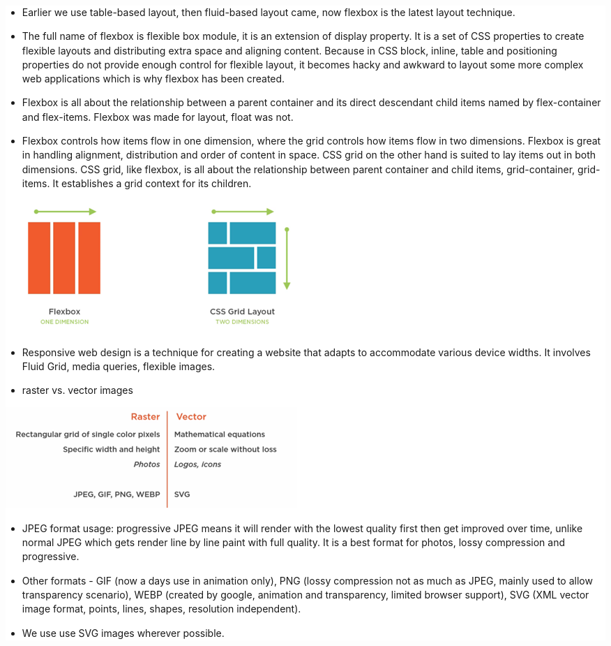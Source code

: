 - Earlier we use table-based layout, then fluid-based layout came, now flexbox is the latest layout technique.

- The full name of flexbox is flexible box module, it is an extension of display property. It is a set of CSS properties to create flexible layouts and distributing extra space and aligning content. Because in CSS block, inline, table and positioning properties do not provide enough control for flexible layout, it becomes hacky and awkward to layout some more complex web applications which is why flexbox has been created.

- Flexbox is all about the relationship between a parent container and its direct descendant child items named by flex-container and flex-items. Flexbox was made for layout, float was not.

- Flexbox controls how items flow in one dimension, where the grid controls how items flow in two dimensions. Flexbox is great in handling alignment, distribution and order of content in space. CSS grid on the other hand is suited to lay items out in both dimensions. CSS grid, like flexbox, is all about the relationship between parent container and child items, grid-container, grid-items. It establishes a grid context for its children.

![css-flex-layout-vs-grid](./assets/images/css-flex-layout-vs-grid.png)

- Responsive web design is a technique for creating a website that adapts to accommodate various device widths. It involves Fluid Grid, media queries, flexible images.

- raster vs. vector images

![css-raster-vs-vector-images](./assets/images/css-raster-vs-vector-images.png)

- JPEG format usage: progressive JPEG means it will render with the lowest quality first then get improved over time, unlike normal JPEG which gets render line by line paint with full quality. It is a best format for photos, lossy compression and progressive.

- Other formats - GIF (now a days use in animation only), PNG (lossy compression not as much as JPEG, mainly used to allow transparency scenario), WEBP (created by google, animation and transparency, limited browser support), SVG (XML vector image format, points, lines, shapes, resolution independent).

- We use use SVG images wherever possible.
